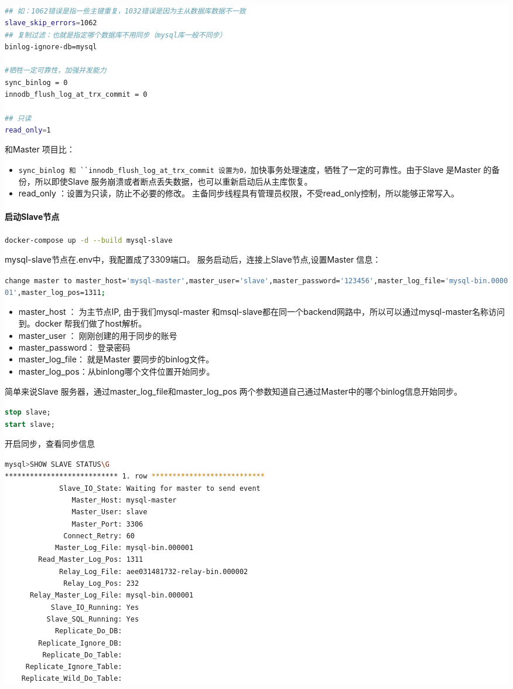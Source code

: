 ```bash
## 如：1062错误是指一些主键重复，1032错误是因为主从数据库数据不一致
slave_skip_errors=1062
## 复制过滤：也就是指定哪个数据库不用同步（mysql库一般不同步）
binlog-ignore-db=mysql

#牺牲一定可靠性，加强并发能力
sync_binlog = 0
innodb_flush_log_at_trx_commit = 0

## 只读
read_only=1
```

和Master 项目比：

- `sync_binlog 和 ``innodb_flush_log_at_trx_commit 设置为0，`加快事务处理速度，牺牲了一定的可靠性。由于Slave 是Master 的备份，所以即使Slave 服务崩溃或者断点丢失数据，也可以重新启动后从主库恢复。
- read_only ：设置为只读，防止不必要的修改。 主备同步线程具有管理员权限，不受read_only控制，所以能够正常写入。

#### 启动Slave节点

```bash
docker-compose up -d --build mysql-slave
```

mysql-slave节点在.env中，我配置成了3309端口。
服务启动后，连接上Slave节点,设置Master 信息：

```bash
change master to master_host='mysql-master',master_user='slave',master_password='123456',master_log_file='mysql-bin.000001',master_log_pos=1311;
```

- master_host ： 为主节点IP, 由于我们mysql-master 和msql-slave都在同一个backend网路中，所以可以通过mysql-master名称访问到。docker 帮我们做了host解析。
- master_user ： 刚刚创建的用于同步的账号
- master_password： 登录密码
- master_log_file： 就是Master 要同步的binlog文件。
- master_log_pos：从binlong哪个文件位置开始同步。

简单来说Slave 服务器，通过master_log_file和master_log_pos 两个参数知道自己通过Master中的哪个binlog信息开始同步。

```sql
stop slave;
start slave;
```

开启同步，查看同步信息

```bash
mysql>SHOW SLAVE STATUS\G
*************************** 1. row ***************************
             Slave_IO_State: Waiting for master to send event
                Master_Host: mysql-master
                Master_User: slave
                Master_Port: 3306
              Connect_Retry: 60
            Master_Log_File: mysql-bin.000001
        Read_Master_Log_Pos: 1311
             Relay_Log_File: aee031481732-relay-bin.000002
              Relay_Log_Pos: 232
      Relay_Master_Log_File: mysql-bin.000001
           Slave_IO_Running: Yes
          Slave_SQL_Running: Yes
            Replicate_Do_DB:
        Replicate_Ignore_DB:
         Replicate_Do_Table:
     Replicate_Ignore_Table:
    Replicate_Wild_Do_Table:
```